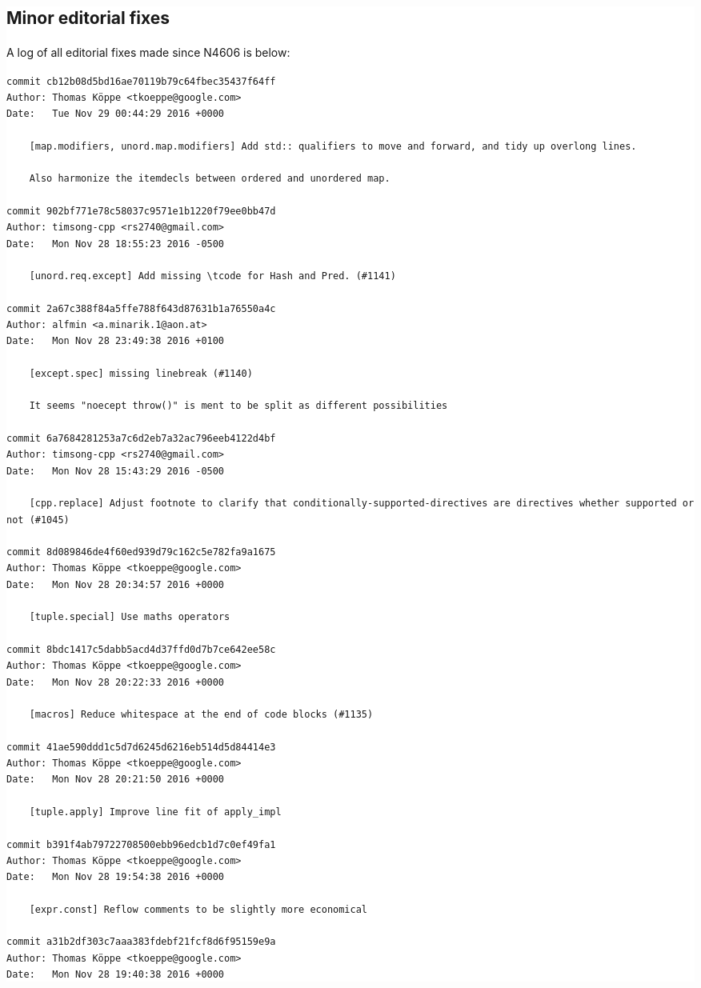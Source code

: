 ## Minor editorial fixes

A log of all editorial fixes made since N4606 is below:

    commit cb12b08d5bd16ae70119b79c64fbec35437f64ff
    Author: Thomas Köppe <tkoeppe@google.com>
    Date:   Tue Nov 29 00:44:29 2016 +0000
    
        [map.modifiers, unord.map.modifiers] Add std:: qualifiers to move and forward, and tidy up overlong lines.
        
        Also harmonize the itemdecls between ordered and unordered map.
    
    commit 902bf771e78c58037c9571e1b1220f79ee0bb47d
    Author: timsong-cpp <rs2740@gmail.com>
    Date:   Mon Nov 28 18:55:23 2016 -0500
    
        [unord.req.except] Add missing \tcode for Hash and Pred. (#1141)
    
    commit 2a67c388f84a5ffe788f643d87631b1a76550a4c
    Author: alfmin <a.minarik.1@aon.at>
    Date:   Mon Nov 28 23:49:38 2016 +0100
    
        [except.spec] missing linebreak (#1140)
        
        It seems "noecept throw()" is ment to be split as different possibilities
    
    commit 6a7684281253a7c6d2eb7a32ac796eeb4122d4bf
    Author: timsong-cpp <rs2740@gmail.com>
    Date:   Mon Nov 28 15:43:29 2016 -0500
    
        [cpp.replace] Adjust footnote to clarify that conditionally-supported-directives are directives whether supported or not (#1045)
    
    commit 8d089846de4f60ed939d79c162c5e782fa9a1675
    Author: Thomas Köppe <tkoeppe@google.com>
    Date:   Mon Nov 28 20:34:57 2016 +0000
    
        [tuple.special] Use maths operators
    
    commit 8bdc1417c5dabb5acd4d37ffd0d7b7ce642ee58c
    Author: Thomas Köppe <tkoeppe@google.com>
    Date:   Mon Nov 28 20:22:33 2016 +0000
    
        [macros] Reduce whitespace at the end of code blocks (#1135)
    
    commit 41ae590ddd1c5d7d6245d6216eb514d5d84414e3
    Author: Thomas Köppe <tkoeppe@google.com>
    Date:   Mon Nov 28 20:21:50 2016 +0000
    
        [tuple.apply] Improve line fit of apply_impl
    
    commit b391f4ab79722708500ebb96edcb1d7c0ef49fa1
    Author: Thomas Köppe <tkoeppe@google.com>
    Date:   Mon Nov 28 19:54:38 2016 +0000
    
        [expr.const] Reflow comments to be slightly more economical
    
    commit a31b2df303c7aaa383fdebf21fcf8d6f95159e9a
    Author: Thomas Köppe <tkoeppe@google.com>
    Date:   Mon Nov 28 19:40:38 2016 +0000
    